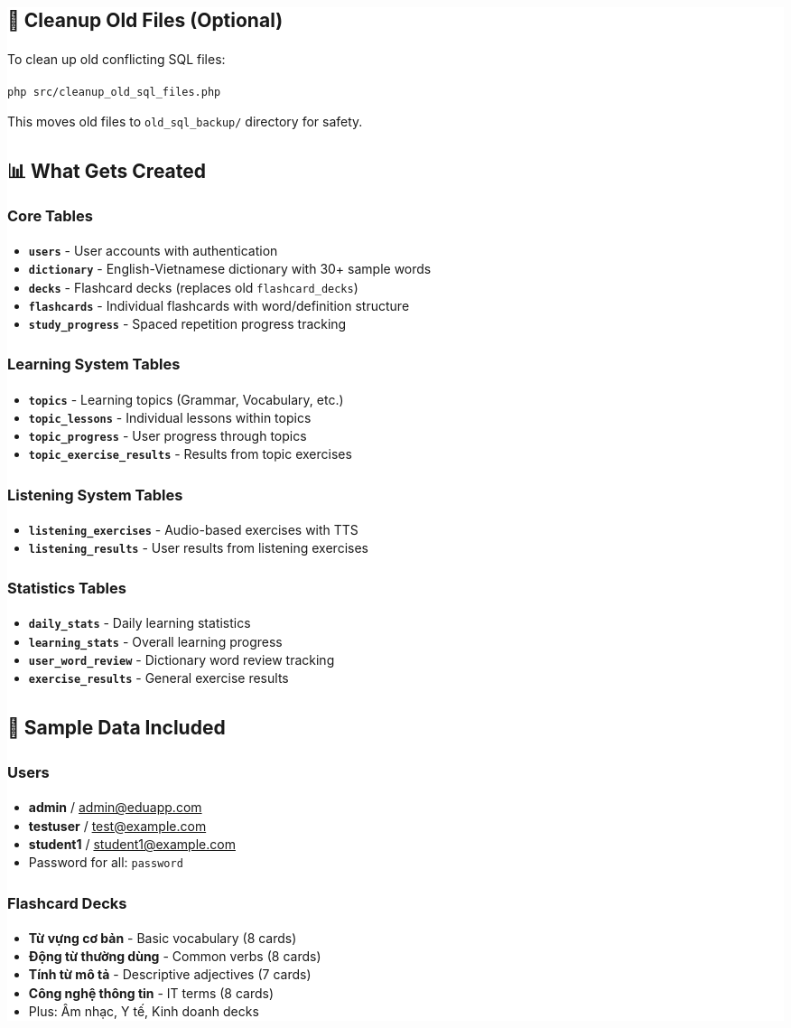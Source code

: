 ## 🧹 Cleanup Old Files (Optional)

To clean up old conflicting SQL files:
```bash
php src/cleanup_old_sql_files.php
```

This moves old files to `old_sql_backup/` directory for safety.

## 📊 What Gets Created

### Core Tables
- **`users`** - User accounts with authentication
- **`dictionary`** - English-Vietnamese dictionary with 30+ sample words
- **`decks`** - Flashcard decks (replaces old `flashcard_decks`)
- **`flashcards`** - Individual flashcards with word/definition structure
- **`study_progress`** - Spaced repetition progress tracking

### Learning System Tables
- **`topics`** - Learning topics (Grammar, Vocabulary, etc.)
- **`topic_lessons`** - Individual lessons within topics
- **`topic_progress`** - User progress through topics
- **`topic_exercise_results`** - Results from topic exercises

### Listening System Tables
- **`listening_exercises`** - Audio-based exercises with TTS
- **`listening_results`** - User results from listening exercises

### Statistics Tables
- **`daily_stats`** - Daily learning statistics
- **`learning_stats`** - Overall learning progress
- **`user_word_review`** - Dictionary word review tracking
- **`exercise_results`** - General exercise results

## 🎯 Sample Data Included

### Users
- **admin** / admin@eduapp.com
- **testuser** / test@example.com  
- **student1** / student1@example.com
- Password for all: `password`

### Flashcard Decks
- **Từ vựng cơ bản** - Basic vocabulary (8 cards)
- **Động từ thường dùng** - Common verbs (8 cards)
- **Tính từ mô tả** - Descriptive adjectives (7 cards)
- **Công nghệ thông tin** - IT terms (8 cards)
- Plus: Âm nhạc, Y tế, Kinh doanh decks
